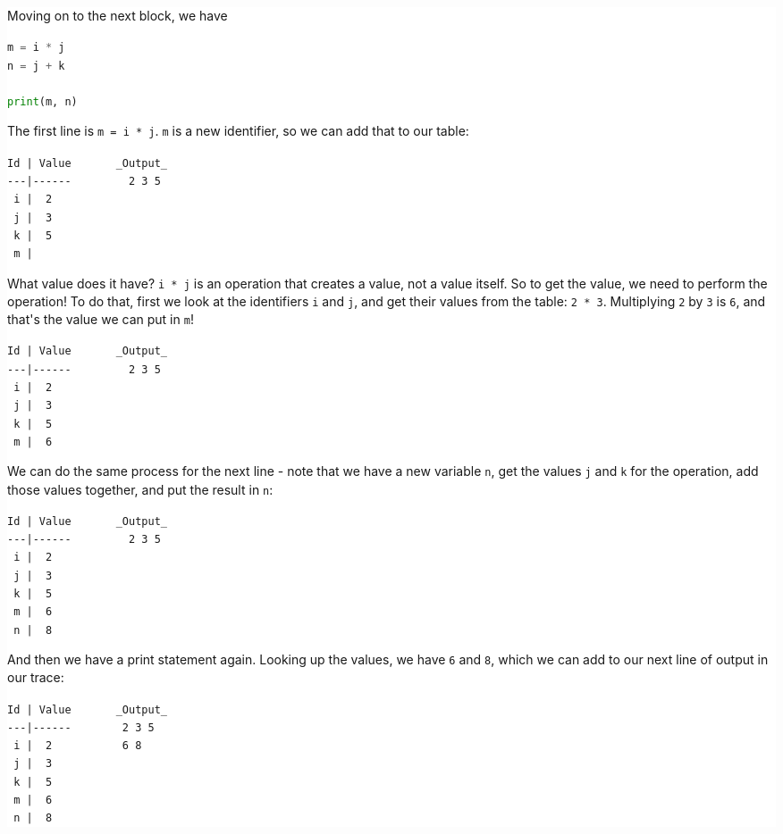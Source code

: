 Moving on to the next block, we have 

```py
m = i * j
n = j + k

print(m, n)
```

The first line is `m = i * j`. `m` is a new identifier, so we can add that to
our table:

```text
Id | Value       _Output_
---|------         2 3 5
 i |  2
 j |  3
 k |  5
 m | 
```

What value does it have? `i * j` is an operation that creates a value, not a
value itself. So to get the value, we need to perform the operation! To do
that, first we look at the identifiers `i` and `j`, and get their values from
the table: `2 * 3`. Multiplying `2` by `3` is `6`, and that's the value we
can put in `m`!

```text
Id | Value       _Output_
---|------         2 3 5
 i |  2
 j |  3
 k |  5
 m |  6
```

We can do the same process for the next line - note that we have a new variable
`n`, get the values `j` and `k` for the operation, add those values together,
and put the result in `n`:

```text
Id | Value       _Output_
---|------         2 3 5
 i |  2
 j |  3
 k |  5
 m |  6
 n |  8
```

And then we have a print statement again. Looking up the values, we have `6` and
`8`, which we can add to our next line of output in our trace:

```text
Id | Value       _Output_
---|------        2 3 5
 i |  2           6 8
 j |  3
 k |  5
 m |  6
 n |  8
```
